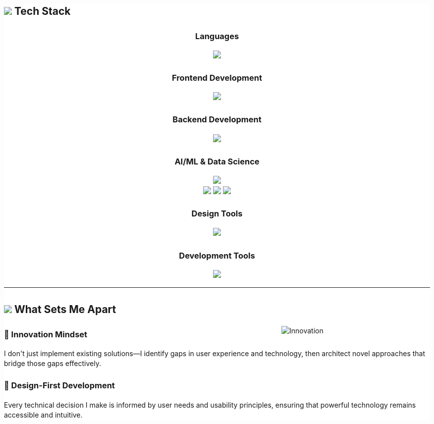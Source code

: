 ## <img src="https://media.giphy.com/media/fYSnHlufseco8Fh93Z/giphy.gif" width="35"> Tech Stack

<div align="center">

### Languages
<img src="https://skillicons.dev/icons?i=python,js,typescript,dart,cpp,java" />

### Frontend Development
<img src="https://skillicons.dev/icons?i=react,vue,nextjs,flutter,html,css,tailwind,bootstrap" />

### Backend Development  
<img src="https://skillicons.dev/icons?i=nodejs,express,fastapi,flask,mongodb,firebase,mysql" />

### AI/ML & Data Science
<img src="https://skillicons.dev/icons?i=python,tensorflow,pytorch,opencv" />
<br>
<img src="https://img.shields.io/badge/NumPy-013243?style=for-the-badge&logo=numpy&logoColor=white" />
<img src="https://img.shields.io/badge/Pandas-150458?style=for-the-badge&logo=pandas&logoColor=white" />
<img src="https://img.shields.io/badge/scikit--learn-F7931E?style=for-the-badge&logo=scikit-learn&logoColor=white" />

### Design Tools
<img src="https://skillicons.dev/icons?i=figma,xd,ps,ai" />

### Development Tools
<img src="https://skillicons.dev/icons?i=git,github,vscode,docker,aws,gcp" />

</div>

---

## <img src="https://media.giphy.com/media/LnQjpWaON8nhr21vNW/giphy.gif" width="35"> What Sets Me Apart

<img align="right" alt="Innovation" width="300" src="https://media.giphy.com/media/3oKIPEqDGUULpEU0aQ/giphy.gif">

### **🔬 Innovation Mindset**
I don't just implement existing solutions—I identify gaps in user experience and technology, then architect novel approaches that bridge those gaps effectively.

### **🎨 Design-First Development**
Every technical decision I make is informed by user needs and usability principles, ensuring that powerful technology remains accessible and intuitive.
